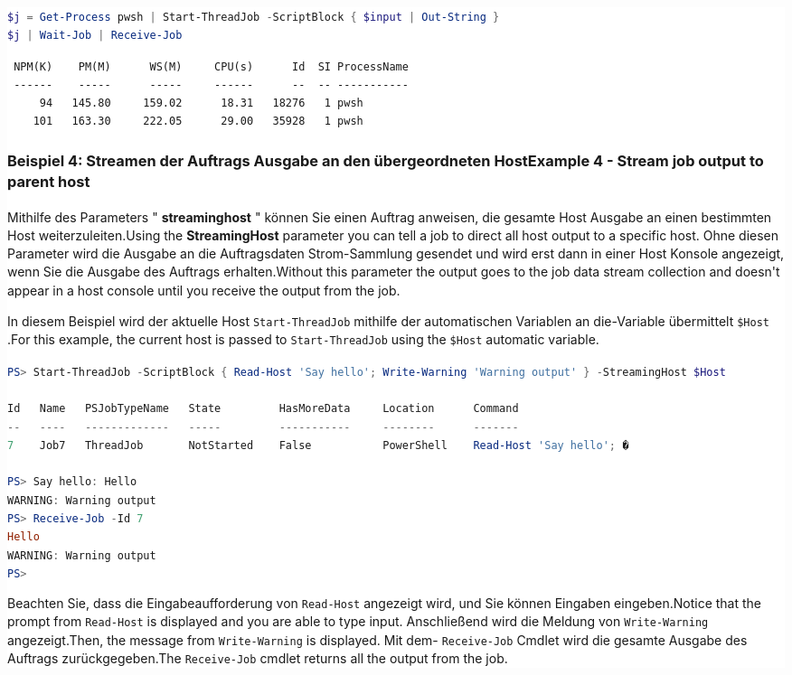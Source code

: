 ```powershell
$j = Get-Process pwsh | Start-ThreadJob -ScriptBlock { $input | Out-String }
$j | Wait-Job | Receive-Job
```

```Output
 NPM(K)    PM(M)      WS(M)     CPU(s)      Id  SI ProcessName
 ------    -----      -----     ------      --  -- -----------
     94   145.80     159.02      18.31   18276   1 pwsh
    101   163.30     222.05      29.00   35928   1 pwsh
```

### <span data-ttu-id="b51fc-126">Beispiel 4: Streamen der Auftrags Ausgabe an den übergeordneten Host</span><span class="sxs-lookup"><span data-stu-id="b51fc-126">Example 4 - Stream job output to parent host</span></span>

<span data-ttu-id="b51fc-127">Mithilfe des Parameters " **streaminghost** " können Sie einen Auftrag anweisen, die gesamte Host Ausgabe an einen bestimmten Host weiterzuleiten.</span><span class="sxs-lookup"><span data-stu-id="b51fc-127">Using the **StreamingHost** parameter you can tell a job to direct all host output to a specific host.</span></span> <span data-ttu-id="b51fc-128">Ohne diesen Parameter wird die Ausgabe an die Auftragsdaten Strom-Sammlung gesendet und wird erst dann in einer Host Konsole angezeigt, wenn Sie die Ausgabe des Auftrags erhalten.</span><span class="sxs-lookup"><span data-stu-id="b51fc-128">Without this parameter the output goes to the job data stream collection and doesn't appear in a host console until you receive the output from the job.</span></span>

<span data-ttu-id="b51fc-129">In diesem Beispiel wird der aktuelle Host `Start-ThreadJob` mithilfe der automatischen Variablen an die-Variable übermittelt `$Host` .</span><span class="sxs-lookup"><span data-stu-id="b51fc-129">For this example, the current host is passed to `Start-ThreadJob` using the `$Host` automatic variable.</span></span>

```powershell
PS> Start-ThreadJob -ScriptBlock { Read-Host 'Say hello'; Write-Warning 'Warning output' } -StreamingHost $Host

Id   Name   PSJobTypeName   State         HasMoreData     Location      Command
--   ----   -------------   -----         -----------     --------      -------
7    Job7   ThreadJob       NotStarted    False           PowerShell    Read-Host 'Say hello'; �

PS> Say hello: Hello
WARNING: Warning output
PS> Receive-Job -Id 7
Hello
WARNING: Warning output
PS>
```

<span data-ttu-id="b51fc-130">Beachten Sie, dass die Eingabeaufforderung von `Read-Host` angezeigt wird, und Sie können Eingaben eingeben.</span><span class="sxs-lookup"><span data-stu-id="b51fc-130">Notice that the prompt from `Read-Host` is displayed and you are able to type input.</span></span> <span data-ttu-id="b51fc-131">Anschließend wird die Meldung von `Write-Warning` angezeigt.</span><span class="sxs-lookup"><span data-stu-id="b51fc-131">Then, the message from `Write-Warning` is displayed.</span></span> <span data-ttu-id="b51fc-132">Mit dem- `Receive-Job` Cmdlet wird die gesamte Ausgabe des Auftrags zurückgegeben.</span><span class="sxs-lookup"><span data-stu-id="b51fc-132">The `Receive-Job` cmdlet returns all the output from the job.</span></span>
